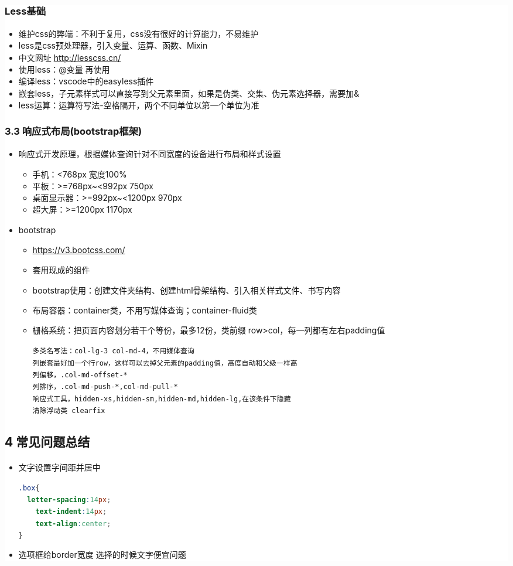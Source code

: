 

### Less基础

- 维护css的弊端：不利于复用，css没有很好的计算能力，不易维护
- less是css预处理器，引入变量、运算、函数、Mixin
- 中文网址 http://lesscss.cn/
- 使用less：@变量 再使用
- 编译less：vscode中的easyless插件
- 嵌套less，子元素样式可以直接写到父元素里面，如果是伪类、交集、伪元素选择器，需要加&
- less运算：运算符写法-空格隔开，两个不同单位以第一个单位为准



### 3.3 响应式布局(bootstrap框架)

- 响应式开发原理，根据媒体查询针对不同宽度的设备进行布局和样式设置

  - 手机：<768px 宽度100%
  - 平板：>=768px~<992px 750px
  - 桌面显示器：>=992px~<1200px 970px
  - 超大屏：>=1200px 1170px

- bootstrap

  - https://v3.bootcss.com/

  - 套用现成的组件

  - bootstrap使用：创建文件夹结构、创建html骨架结构、引入相关样式文件、书写内容

  - 布局容器：container类，不用写媒体查询；container-fluid类

  - 栅格系统：把页面内容划分若干个等份，最多12份，类前缀 row>col，每一列都有左右padding值

    ```
    多类名写法：col-lg-3 col-md-4，不用媒体查询
    列嵌套最好加一个行row，这样可以去掉父元素的padding值，高度自动和父级一样高
    列偏移，.col-md-offset-*
    列排序，.col-md-push-*,col-md-pull-*
    响应式工具，hidden-xs,hidden-sm,hidden-md,hidden-lg,在该条件下隐藏
    清除浮动类 clearfix
    ```

## 4 常见问题总结

- 文字设置字间距并居中

  ```css
  .box{
  	letter-spacing:14px;
      text-indent:14px;
      text-align:center;
  }
  ```

- 选项框给border宽度 选择的时候文字便宜问题

